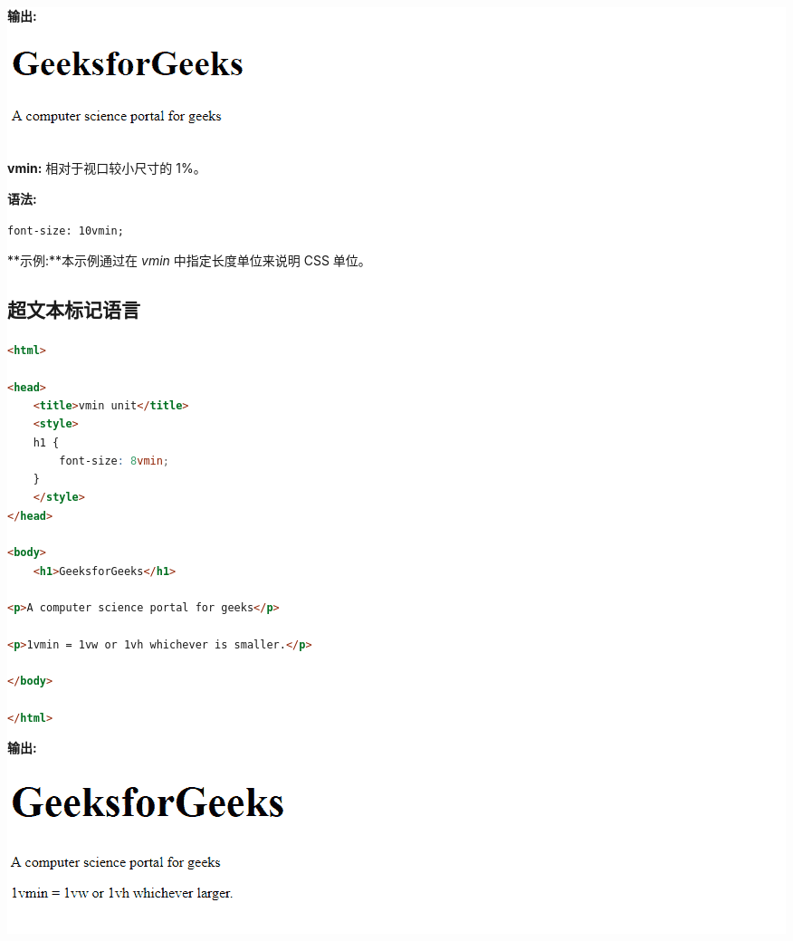 **输出:**

![unit image](img/83a395f81c9e72d5df5242010e8ec156.png)

**vmin:** 相对于视口较小尺寸的 1%。

**语法:**

```html
font-size: 10vmin;
```

**示例:**本示例通过在 *vmin* 中指定长度单位来说明 CSS 单位。

## 超文本标记语言

```html
<html>

<head>
    <title>vmin unit</title>
    <style>
    h1 {
        font-size: 8vmin;
    }
    </style>
</head>

<body>
    <h1>GeeksforGeeks</h1>

<p>A computer science portal for geeks</p>

<p>1vmin = 1vw or 1vh whichever is smaller.</p>

</body>

</html>
```

**输出:**

![vmin unit](img/fae36e9117e71acfd4cbd7500e168988.png)
